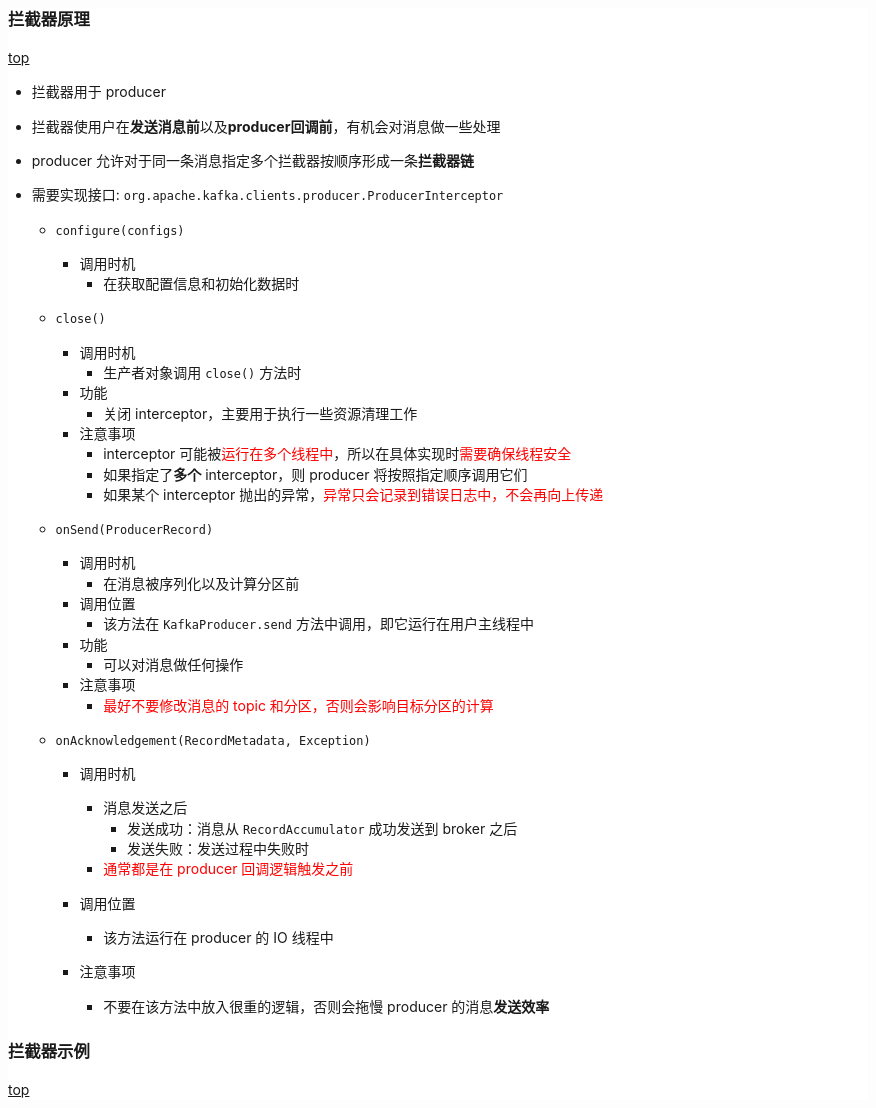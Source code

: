 ### 拦截器原理

[top](#catalog)

- 拦截器用于 producer

- 拦截器使用户在**发送消息前**以及**producer回调前**，有机会对消息做一些处理

- producer 允许对于同一条消息指定多个拦截器按顺序形成一条**拦截器链**

- 需要实现接口: `org.apache.kafka.clients.producer.ProducerInterceptor`

    - `configure(configs)`

        -  调用时机
            - 在获取配置信息和初始化数据时

    - `close()`

        - 调用时机
            - 生产者对象调用 `close()` 方法时
        - 功能
            -  关闭 interceptor，主要用于执行一些资源清理工作
        - 注意事项
            -  interceptor 可能被<span style='color:red'>运行在多个线程中</span>，所以在具体实现时<span style='color:red'>需要确保线程安全</span>
            - 如果指定了**多个** interceptor，则 producer 将按照指定顺序调用它们
            - 如果某个 interceptor 抛出的异常，<span style='color:red'>异常只会记录到错误日志中，不会再向上传递</span>

    - `onSend(ProducerRecord)`

        - 调用时机
            - 在消息被序列化以及计算分区前
        - 调用位置
            - 该方法在 `KafkaProducer.send` 方法中调用，即它运行在用户主线程中
        - 功能
            - 可以对消息做任何操作
        - 注意事项
            - <span style='color:red'>最好不要修改消息的 topic 和分区，否则会影响目标分区的计算</span>

    - `onAcknowledgement(RecordMetadata, Exception)`

        - 调用时机
            - 消息发送之后
                - 发送成功：消息从 `RecordAccumulator` 成功发送到 broker 之后
                - 发送失败：发送过程中失败时 
            - <span style='color:red'>通常都是在 producer 回调逻辑触发之前</span>

        - 调用位置
            - 该方法运行在 producer 的 IO 线程中
        - 注意事项
            - 不要在该方法中放入很重的逻辑，否则会拖慢 producer 的消息**发送效率**

### 拦截器示例

[top](#catalog)
